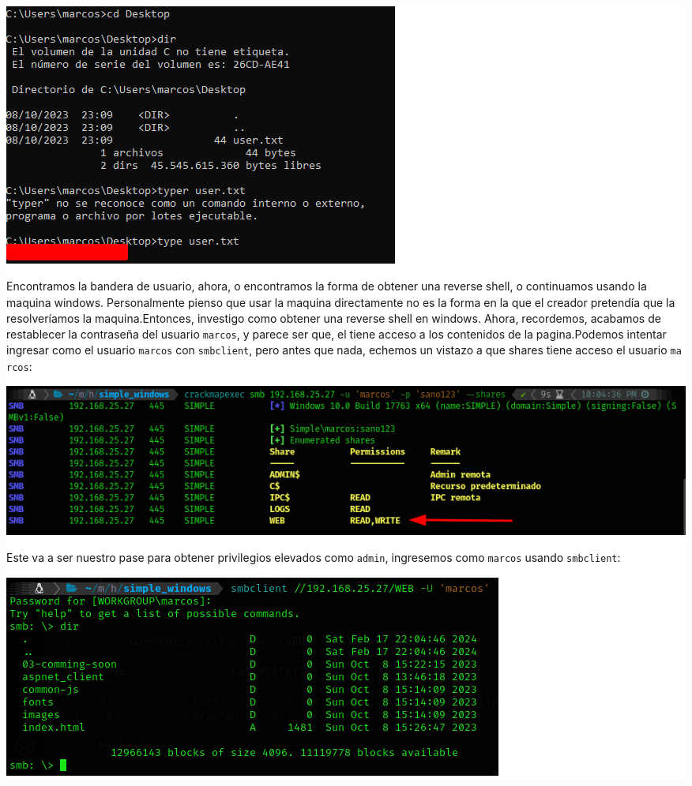 ![](imagenes/Pasted%20image%2020240217214719.png)

Encontramos la bandera de usuario, ahora, o encontramos la forma de obtener una reverse shell, o continuamos usando la maquina windows. Personalmente pienso que usar la maquina directamente no es la forma en la que el creador pretendía que la resolveríamos la maquina.Entonces, investigo como obtener una reverse shell en windows. Ahora, recordemos, acabamos de restablecer la contraseña del usuario `marcos`, y parece ser que, el tiene acceso a los contenidos de la pagina.Podemos intentar ingresar como el usuario `marcos` con `smbclient`, pero antes que nada, echemos un vistazo a que shares tiene acceso el usuario `marcos`:

![](imagenes/Pasted%20image%2020240217220528.png)

Este va a ser nuestro pase para obtener privilegios elevados como `admin`, ingresemos como `marcos` usando `smbclient`:

![](imagenes/Pasted%20image%2020240217220736.png)
